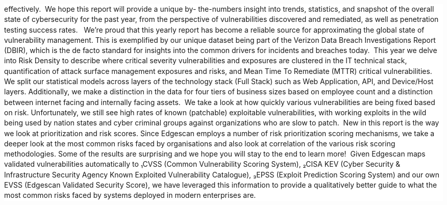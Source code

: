 effectively. 
We hope this report will provide a unique by-
the-numbers insight into trends, statistics, and 
snapshot of the overall state of cybersecurity 
for the past year, from the perspective of 
vulnerabilities discovered and remediated, as 
well as penetration testing success rates.  
We’re proud that this yearly report has become 
a reliable source for approximating the global 
state of vulnerability management. This is 
exemplified by our unique dataset being part 
of the Verizon Data Breach Investigations 
Report (DBIR), which is the de facto standard 
for insights into the common drivers for 
incidents and breaches today. 
This year we delve into Risk Density to 
describe where critical severity vulnerabilities 
and exposures are clustered in the IT 
technical stack, quantification of attack 
surface management exposures and risks, 
and Mean Time To Remediate (MTTR) critical 
vulnerabilities. 
We split our statistical models across layers 
of the technology stack (Full Stack) such as 
Web Application, API, and Device/Host layers. 
Additionally, we make a distinction in the 
data for four tiers of business sizes based on 
employee count and a distinction between 
internet facing and internally facing assets. 
We take a look at how quickly various 
vulnerabilities are being fixed based on 
risk. Unfortunately, we still see high rates of 
known (patchable) exploitable vulnerabilities, 
with working exploits in the wild being used 
by nation states and cyber criminal groups 
against organizations who are slow to patch. 
New in this report is the way we look at 
prioritization and risk scores. Since Edgescan 
employs a number of risk prioritization scoring 
mechanisms, we take a deeper look at the 
most common risks faced by organisations 
and also look at correlation of the various risk 
scoring methodologies. Some of the results are 
surprising and we hope you will stay to the end 
to learn more! 
Given Edgescan maps validated vulnerabilities 
automatically to ₁CVSS (Common Vulnerability 
Scoring System), ₂CISA KEV (Cyber Security 
& Infrastructure Security Agency Known 
Exploited Vulnerability Catalogue), ₃EPSS 
(Exploit Prediction Scoring System) and our 
own EVSS (Edgescan Validated Security Score), 
we have leveraged this information to provide 
a qualitatively better guide to what the most 
common risks faced by systems deployed in 
modern enterprises are. 
